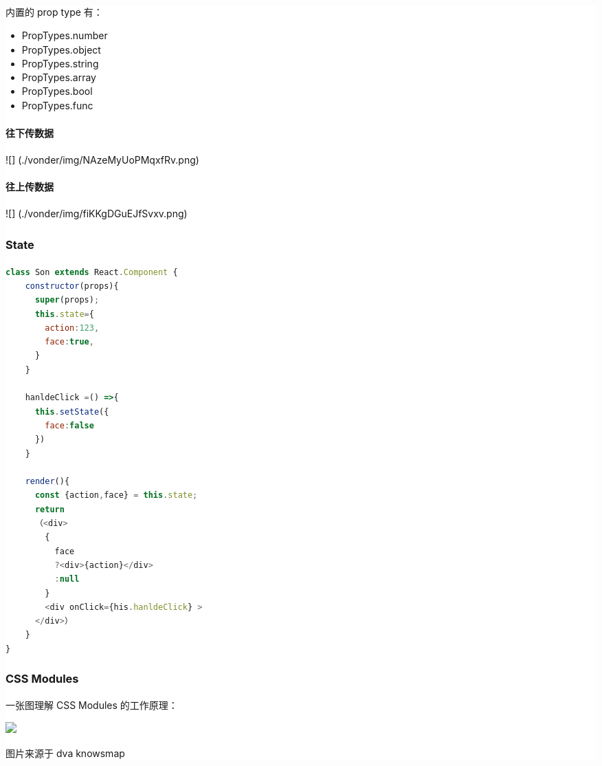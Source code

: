 内置的 prop type 有：

- PropTypes.number
- PropTypes.object
- PropTypes.string
- PropTypes.array
- PropTypes.bool
- PropTypes.func

#### 往下传数据

![] (./vonder/img/NAzeMyUoPMqxfRv.png)

#### 往上传数据

![] (./vonder/img/fiKKgDGuEJfSvxv.png)

### State

```javascript
class Son extends React.Component {
    constructor(props){
      super(props);
      this.state={
        action:123,
        face:true,
      }
    }

    hanldeClick =() =>{
      this.setState({
        face:false
      })
    }

    render(){
      const {action,face} = this.state;
      return
      （<div>
        {
          face
          ?<div>{action}</div>
          :null
        }
        <div onClick={his.hanldeClick} >
      </div>）
    }
}
```

### CSS Modules

一张图理解 CSS Modules 的工作原理：

![](../../vonder/img/SWBwWTbZKqxwEPq.png)

图片来源于 dva knowsmap
